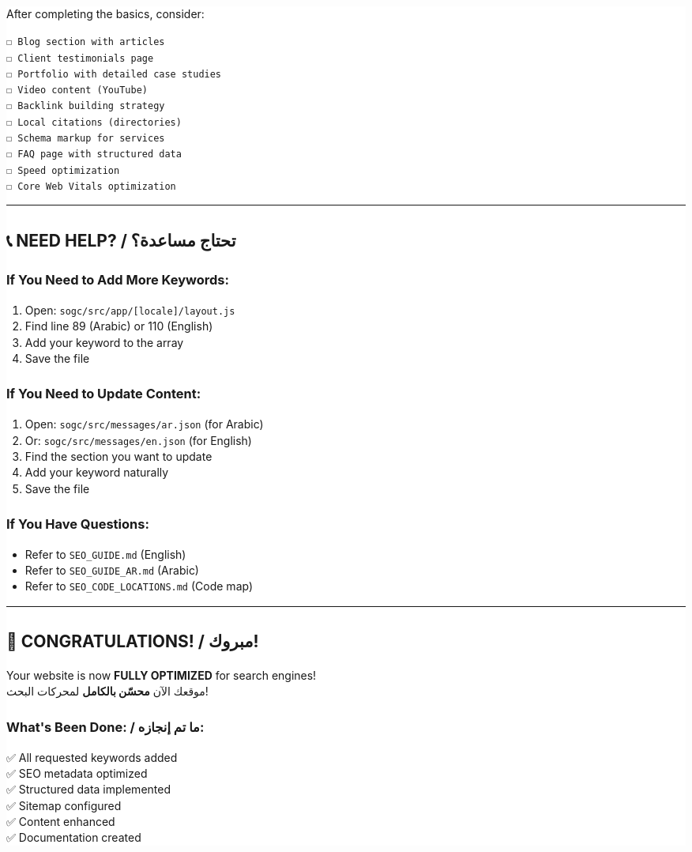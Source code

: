 After completing the basics, consider:

```
☐ Blog section with articles
☐ Client testimonials page
☐ Portfolio with detailed case studies
☐ Video content (YouTube)
☐ Backlink building strategy
☐ Local citations (directories)
☐ Schema markup for services
☐ FAQ page with structured data
☐ Speed optimization
☐ Core Web Vitals optimization
```

---

## 📞 NEED HELP? / تحتاج مساعدة؟

### If You Need to Add More Keywords:
1. Open: `sogc/src/app/[locale]/layout.js`
2. Find line 89 (Arabic) or 110 (English)
3. Add your keyword to the array
4. Save the file

### If You Need to Update Content:
1. Open: `sogc/src/messages/ar.json` (for Arabic)
2. Or: `sogc/src/messages/en.json` (for English)
3. Find the section you want to update
4. Add your keyword naturally
5. Save the file

### If You Have Questions:
- Refer to `SEO_GUIDE.md` (English)
- Refer to `SEO_GUIDE_AR.md` (Arabic)
- Refer to `SEO_CODE_LOCATIONS.md` (Code map)

---

## 🎉 CONGRATULATIONS! / مبروك!

Your website is now **FULLY OPTIMIZED** for search engines!  
موقعك الآن **محسّن بالكامل** لمحركات البحث!

### What's Been Done: / ما تم إنجازه:
✅ All requested keywords added  
✅ SEO metadata optimized  
✅ Structured data implemented  
✅ Sitemap configured  
✅ Content enhanced  
✅ Documentation created  
